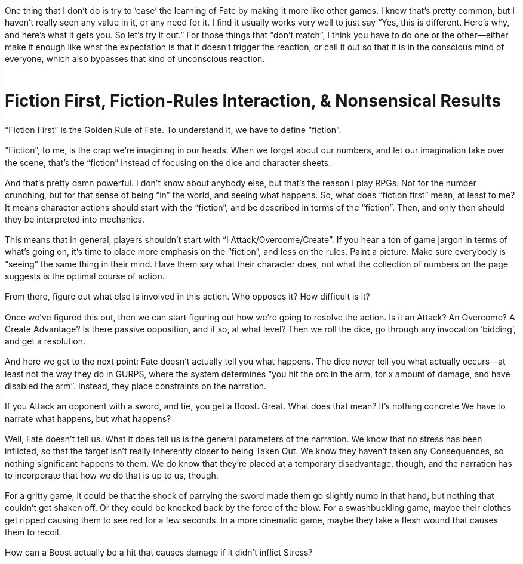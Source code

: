 One thing that I don’t do is try to ‘ease’ the learning of Fate by making it more like other games. I know that’s pretty common, but I haven’t really seen any value in it, or any need for it. I find it usually works very well to just say “Yes, this is different. Here’s why, and here’s what it gets you. So let’s try it out.” For those things that “don’t match”, I think you have to do one or the other—either make it enough like what the expectation is that it doesn’t trigger the reaction, or call it out so that it is in the conscious mind of everyone, which also bypasses that kind of unconscious reaction.

# Fiction First, Fiction-Rules Interaction, & Nonsensical Results

“Fiction First” is the Golden Rule of Fate. To understand it, we have to define “fiction”.

“Fiction”, to me, is the crap we’re imagining in our heads. When we forget about our numbers, and let our imagination take over the scene, that’s the “fiction” instead of focusing on the dice and character sheets.

And that’s pretty damn powerful. I don’t know about anybody else, but that’s the reason I play RPGs. Not for the number crunching, but for that sense of being “in” the world, and seeing what happens. So, what does “fiction first” mean, at least to me? It means character actions should start with the “fiction”, and be described in terms of the “fiction”. Then, and only then should they be interpreted into mechanics.

This means that in general, players shouldn’t start with “I Attack/Overcome/Create”. If you hear a ton of game jargon in terms of what’s going on, it’s time to place more emphasis on the “fiction”, and less on the rules. Paint a picture. Make sure everybody is “seeing” the same thing in their mind. Have them say what their character does, not what the collection of numbers on the page suggests is the optimal course of action.

From there, figure out what else is involved in this action. Who opposes it? How difficult is it?

Once we’ve figured this out, then we can start figuring out how we’re going to resolve the action. Is it an Attack? An Overcome? A Create Advantage? Is there passive opposition, and if so, at what level? Then we roll the dice, go through any invocation ‘bidding’, and get a resolution.

And here we get to the next point: Fate doesn’t actually tell you what happens. The dice never tell you what actually occurs—at least not the way they do in GURPS, where the system determines “you hit the orc in the arm, for x amount of damage, and have disabled the arm”. Instead, they place constraints on the narration.

If you Attack an opponent with a sword, and tie, you get a Boost. Great. What does that mean? It’s nothing concrete We have to narrate what happens, but what happens?

Well, Fate doesn’t tell us. What it does tell us is the general parameters of the narration. We know that no stress has been inflicted, so that the target isn’t really inherently closer to being Taken Out. We know they haven’t taken any Consequences, so nothing significant happens to them. We do know that they’re placed at a temporary disadvantage, though, and the narration has to incorporate that how we do that is up to us, though.

For a gritty game, it could be that the shock of parrying the sword made them go slightly numb in that hand, but nothing that couldn’t get shaken off. Or they could be knocked back by the force of the blow. For a swashbuckling game, maybe their clothes get ripped causing them to see red for a few seconds. In a more cinematic game, maybe they take a flesh wound that causes them to recoil.

How can a Boost actually be a hit that causes damage if it didn’t inflict Stress?
